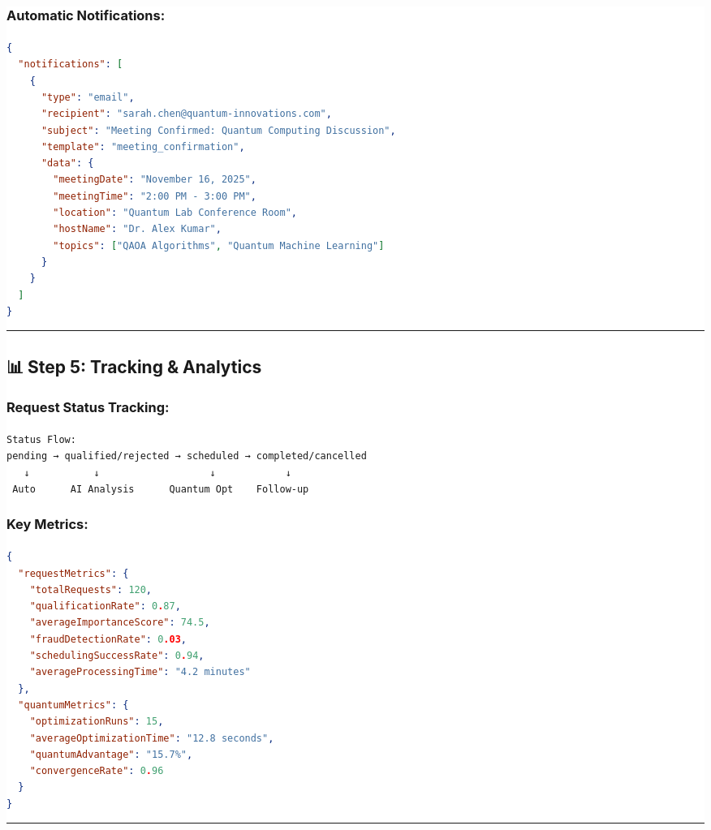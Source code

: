 ### **Automatic Notifications:**
```json
{
  "notifications": [
    {
      "type": "email",
      "recipient": "sarah.chen@quantum-innovations.com",
      "subject": "Meeting Confirmed: Quantum Computing Discussion",
      "template": "meeting_confirmation",
      "data": {
        "meetingDate": "November 16, 2025",
        "meetingTime": "2:00 PM - 3:00 PM",
        "location": "Quantum Lab Conference Room",
        "hostName": "Dr. Alex Kumar",
        "topics": ["QAOA Algorithms", "Quantum Machine Learning"]
      }
    }
  ]
}
```

---

## 📊 **Step 5: Tracking & Analytics**

### **Request Status Tracking:**
```
Status Flow:
pending → qualified/rejected → scheduled → completed/cancelled
   ↓           ↓                   ↓            ↓
 Auto      AI Analysis      Quantum Opt    Follow-up
```

### **Key Metrics:**
```json
{
  "requestMetrics": {
    "totalRequests": 120,
    "qualificationRate": 0.87,
    "averageImportanceScore": 74.5,
    "fraudDetectionRate": 0.03,
    "schedulingSuccessRate": 0.94,
    "averageProcessingTime": "4.2 minutes"
  },
  "quantumMetrics": {
    "optimizationRuns": 15,
    "averageOptimizationTime": "12.8 seconds",
    "quantumAdvantage": "15.7%",
    "convergenceRate": 0.96
  }
}
```

---